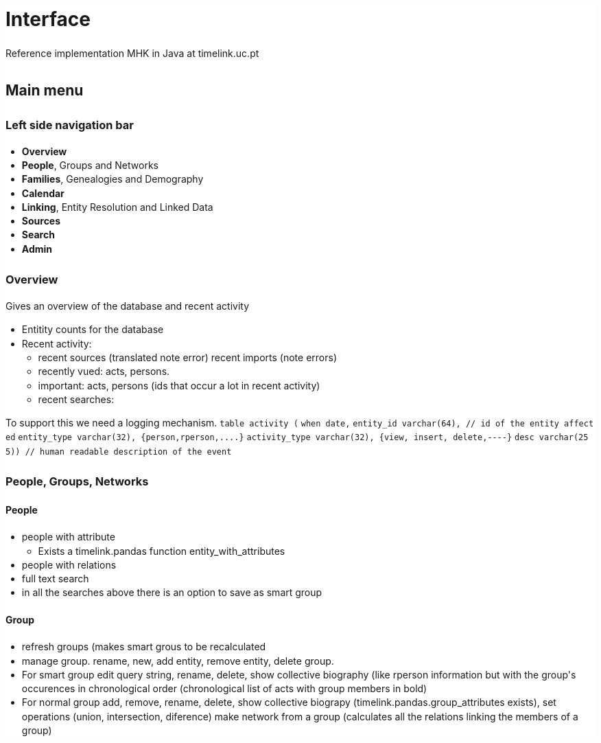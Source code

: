 # Interface

Reference implementation MHK in Java at timelink.uc.pt
## Main menu

### Left side navigation bar

- **Overview**
- **People**, Groups and Networks
- **Families**, Genealogies and Demography
- **Calendar**
- **Linking**, Entity Resolution and Linked Data
- **Sources**
- **Search**
- **Admin**

### Overview

Gives an overview of the database and recent activity
- Entitity counts for the database
- Recent activity:
	- recent sources (translated note error) recent imports (note errors)
	- recently vued: acts, persons.
	- important: acts, persons (ids that occur a lot in recent activity)
	- recent searches:

To support this we need a logging mechanism.
`table activity (`
`when date,`
`entity_id varchar(64), // id of the entity affected`
`entity_type varchar(32), {person,rperson,....}`
`activity_type varchar(32), {view, insert, delete,----}`
`desc varchar(255)) // human readable description of the event`

### People, Groups, Networks

#### People

- people with attribute
	- Exists a timelink.pandas function entity_with_attributes
- people with relations
- full text search
- in all the searches above there is an option to save as smart group

#### Group

- refresh groups (makes smart grous to be recalculated
- manage group. rename, new, add entity, remove entity, delete group.
- For smart group edit query string, rename, delete, show collective biography (like rperson information but with the group's occurences in chronological order (chronological list of acts with group members in bold)
- For normal group add, remove, rename, delete, show collective biograpy (timelink.pandas.group_attributes exists), set operations (union, intersection, diference) make network from a group (calculates all the relations linking the members of a group)

